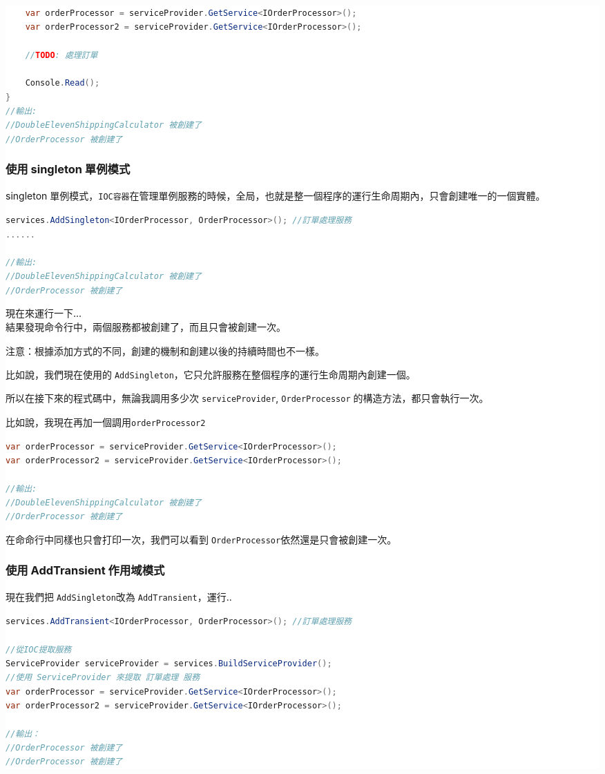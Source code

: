 ```c#
    var orderProcessor = serviceProvider.GetService<IOrderProcessor>();
    var orderProcessor2 = serviceProvider.GetService<IOrderProcessor>();

    //TODO: 處理訂單

    Console.Read();
}
//輸出:
//DoubleElevenShippingCalculator 被創建了
//OrderProcessor 被創建了
```

### 使用 singleton 單例模式
singleton 單例模式，`IOC容器`在管理單例服務的時候，全局，也就是整一個程序的運行生命周期內，只會創建唯一的一個實體。

```c#
services.AddSingleton<IOrderProcessor, OrderProcessor>(); //訂單處理服務
......

//輸出:
//DoubleElevenShippingCalculator 被創建了
//OrderProcessor 被創建了
```

現在來運行一下...   
結果發現命令行中，兩個服務都被創建了，而且只會被創建一次。      

注意：根據添加方式的不同，創建的機制和創建以後的持續時間也不一樣。      

比如說，我們現在使用的 `AddSingleton`，它只允許服務在整個程序的運行生命周期內創建一個。     

所以在接下來的程式碼中，無論我調用多少次 `serviceProvider`, `OrderProcessor` 的構造方法，都只會執行一次。      


比如說，我現在再加一個調用`orderProcessor2` 

```c#
var orderProcessor = serviceProvider.GetService<IOrderProcessor>();
var orderProcessor2 = serviceProvider.GetService<IOrderProcessor>();

//輸出:
//DoubleElevenShippingCalculator 被創建了
//OrderProcessor 被創建了
```
在命命行中同樣也只會打印一次，我們可以看到 `OrderProcessor`依然還是只會被創建一次。


### 使用 AddTransient 作用域模式

現在我們把 `AddSingleton`改為 `AddTransient`，運行..

```c#
services.AddTransient<IOrderProcessor, OrderProcessor>(); //訂單處理服務

//從IOC提取服務
ServiceProvider serviceProvider = services.BuildServiceProvider();
//使用 ServiceProvider 來提取 訂單處理 服務
var orderProcessor = serviceProvider.GetService<IOrderProcessor>();
var orderProcessor2 = serviceProvider.GetService<IOrderProcessor>();

//輸出：
//OrderProcessor 被創建了
//OrderProcessor 被創建了
```
